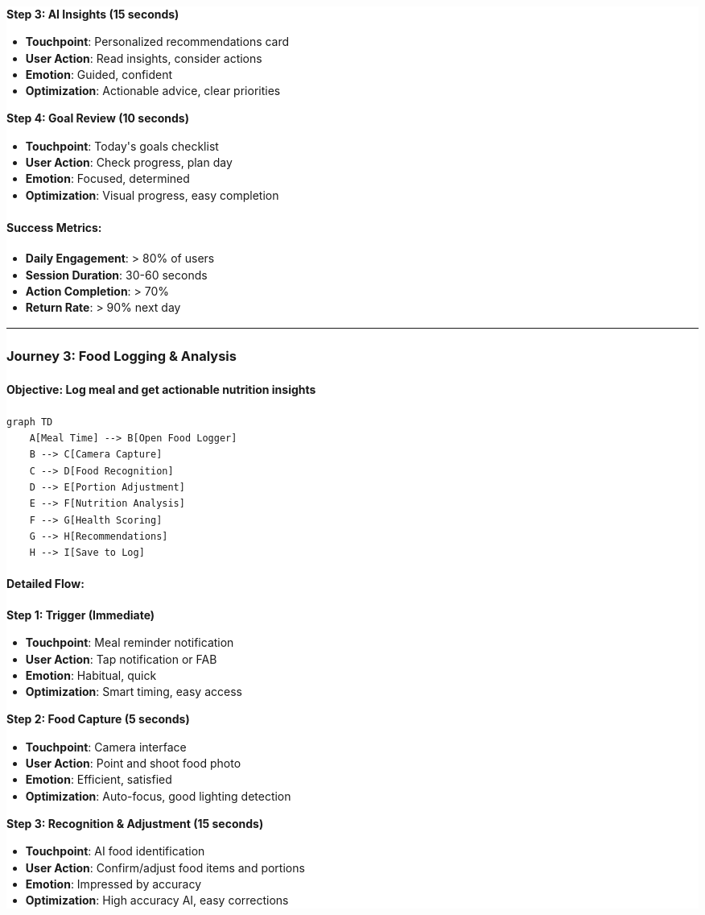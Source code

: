 **Step 3: AI Insights (15 seconds)**
- **Touchpoint**: Personalized recommendations card
- **User Action**: Read insights, consider actions
- **Emotion**: Guided, confident
- **Optimization**: Actionable advice, clear priorities

**Step 4: Goal Review (10 seconds)**
- **Touchpoint**: Today's goals checklist
- **User Action**: Check progress, plan day
- **Emotion**: Focused, determined
- **Optimization**: Visual progress, easy completion

#### **Success Metrics:**
- **Daily Engagement**: > 80% of users
- **Session Duration**: 30-60 seconds
- **Action Completion**: > 70%
- **Return Rate**: > 90% next day

---

### **Journey 3: Food Logging & Analysis**

#### **Objective**: Log meal and get actionable nutrition insights

```mermaid
graph TD
    A[Meal Time] --> B[Open Food Logger]
    B --> C[Camera Capture]
    C --> D[Food Recognition]
    D --> E[Portion Adjustment]
    E --> F[Nutrition Analysis]
    F --> G[Health Scoring]
    G --> H[Recommendations]
    H --> I[Save to Log]
```

#### **Detailed Flow:**

**Step 1: Trigger (Immediate)**
- **Touchpoint**: Meal reminder notification
- **User Action**: Tap notification or FAB
- **Emotion**: Habitual, quick
- **Optimization**: Smart timing, easy access

**Step 2: Food Capture (5 seconds)**
- **Touchpoint**: Camera interface
- **User Action**: Point and shoot food photo
- **Emotion**: Efficient, satisfied
- **Optimization**: Auto-focus, good lighting detection

**Step 3: Recognition & Adjustment (15 seconds)**
- **Touchpoint**: AI food identification
- **User Action**: Confirm/adjust food items and portions
- **Emotion**: Impressed by accuracy
- **Optimization**: High accuracy AI, easy corrections
